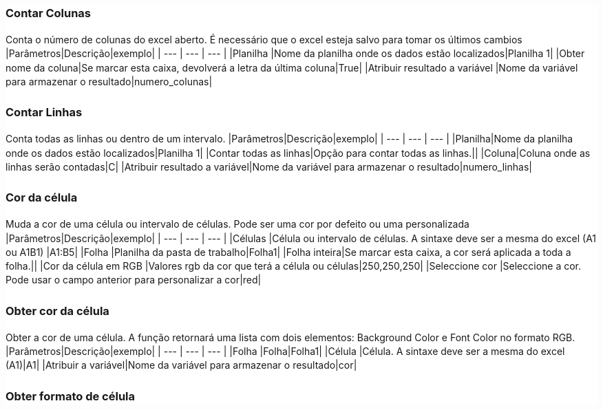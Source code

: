 ### Contar Colunas
  
Conta o número de colunas do excel aberto. É necessário que o excel esteja salvo para tomar os últimos cambios
|Parâmetros|Descrição|exemplo|
| --- | --- | --- |
|Planilha |Nome da planilha onde os dados estão localizados|Planilha 1|
|Obter nome da coluna|Se marcar esta caixa, devolverá a letra da última coluna|True|
|Atribuir resultado a variável |Nome da variável para armazenar o resultado|numero_colunas|

### Contar Linhas
  
Conta todas as linhas ou dentro de um intervalo.
|Parâmetros|Descrição|exemplo|
| --- | --- | --- |
|Planilha|Nome da planilha onde os dados estão localizados|Planilha 1|
|Contar todas as linhas|Opção para contar todas as linhas.||
|Coluna|Coluna onde as linhas serão contadas|C|
|Atribuir resultado a variável|Nome da variável para armazenar o resultado|numero_linhas|

### Cor da célula
  
Muda a cor de uma célula ou intervalo de células. Pode ser uma cor por defeito ou uma personalizada
|Parâmetros|Descrição|exemplo|
| --- | --- | --- |
|Células |Célula ou intervalo de células. A sintaxe deve ser a mesma do excel (A1 ou A1B1) |A1:B5|
|Folha |Planilha da pasta de trabalho|Folha1|
|Folha inteira|Se marcar esta caixa, a cor será aplicada a toda a folha.||
|Cor da célula em RGB |Valores rgb da cor que terá a célula ou células|250,250,250|
|Seleccione cor |Seleccione a cor. Pode usar o campo anterior para personalizar a cor|red|

### Obter cor da célula
  
Obter a cor de uma célula. A função retornará uma lista com dois elementos: Background Color e Font Color no formato RGB.
|Parâmetros|Descrição|exemplo|
| --- | --- | --- |
|Folha |Folha|Folha1|
|Célula |Célula. A sintaxe deve ser a mesma do excel (A1)|A1|
|Atribuir a variável|Nome da variável para armazenar o resultado|cor|

### Obter formato de célula
  